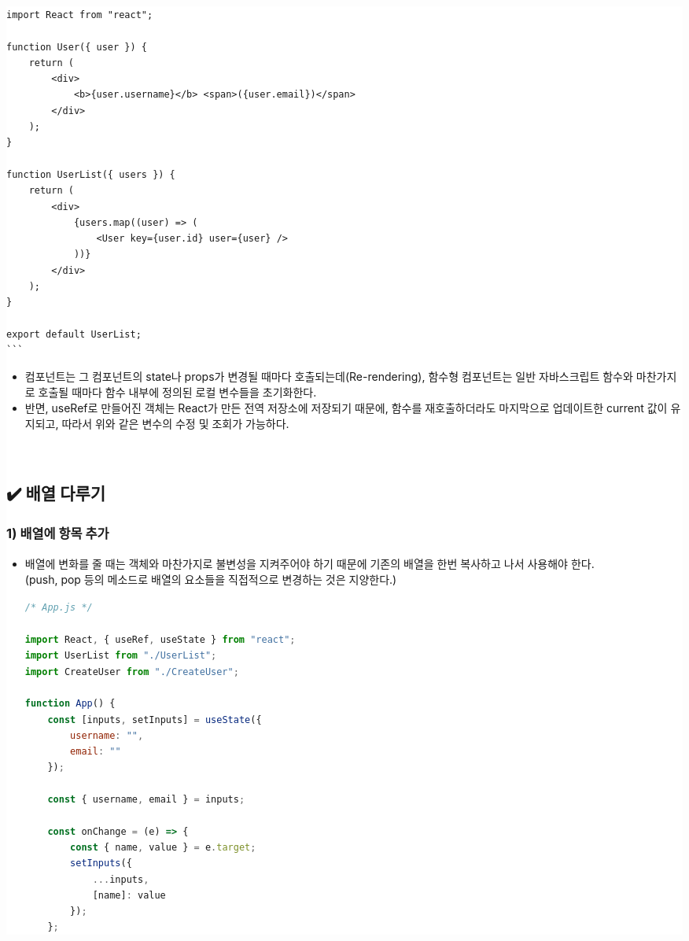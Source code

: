     import React from "react";

    function User({ user }) {
        return (
            <div>
                <b>{user.username}</b> <span>({user.email})</span>
            </div>
        );
    }

    function UserList({ users }) {
        return (
            <div>
                {users.map((user) => (
                    <User key={user.id} user={user} />
                ))}
            </div>
        );
    }

    export default UserList;
    ```  
- 컴포넌트는 그 컴포넌트의 state나 props가 변경될 때마다 호출되는데(Re-rendering), 함수형 컴포넌트는 일반 자바스크립트 함수와 마찬가지로 호출될 때마다 함수 내부에 정의된 로컬 변수들을 초기화한다.  
- 반면, useRef로 만들어진 객체는 React가 만든 전역 저장소에 저장되기 때문에, 함수를 재호출하더라도 마지막으로 업데이트한 current 값이 유지되고, 따라서 위와 같은 변수의 수정 및 조회가 가능하다.  


</br>

## ✔️ **배열 다루기**  
### 1) **배열에 항목 추가**
- 배열에 변화를 줄 때는 객체와 마찬가지로 불변성을 지켜주어야 하기 때문에 기존의 배열을 한번 복사하고 나서 사용해야 한다.  
(push, pop 등의 메소드로 배열의 요소들을 직접적으로 변경하는 것은 지양한다.)  
    ```javascript
    /* App.js */

    import React, { useRef, useState } from "react";
    import UserList from "./UserList";
    import CreateUser from "./CreateUser";

    function App() {
        const [inputs, setInputs] = useState({
            username: "",
            email: ""
        });

        const { username, email } = inputs;

        const onChange = (e) => {
            const { name, value } = e.target;
            setInputs({
                ...inputs,
                [name]: value
            });
        };

